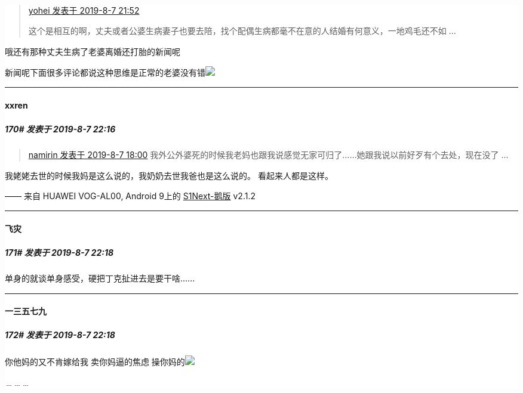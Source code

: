 

<blockquote><a href="httphttps://bbs.saraba1st.com/2b/forum.php?mod=redirect&amp;goto=findpost&amp;pid=44830731&amp;ptid=1851931" target="_blank">yohei 发表于 2019-8-7 21:52</a>

这个是相互的啊，丈夫或者公婆生病妻子也要去陪，找个配偶生病都毫不在意的人结婚有何意义，一地鸡毛还不如 ...</blockquote>
哦还有那种丈夫生病了老婆离婚还打胎的新闻呢

新闻呢下面很多评论都说这种思维是正常的老婆没有错<img src="https://static.saraba1st.com/image/smiley/face2017/091.png" referrerpolicy="no-referrer">







*****

####  xxren  
##### 170#       发表于 2019-8-7 22:16



<blockquote><a href="httphttps://bbs.saraba1st.com/2b/forum.php?mod=redirect&amp;goto=findpost&amp;pid=44828138&amp;ptid=1851931" target="_blank">namirin 发表于 2019-8-7 18:00</a>
我外公外婆死的时候我老妈也跟我说感觉无家可归了……她跟我说以前好歹有个去处，现在没了 ...</blockquote>
我姥姥去世的时候我妈是这么说的，我奶奶去世我爸也是这么说的。
看起来人都是这样。

—— 来自 HUAWEI VOG-AL00, Android 9上的 [S1Next-鹅版](https://github.com/ykrank/S1-Next/releases) v2.1.2







*****

####  飞灾  
##### 171#       发表于 2019-8-7 22:18




单身的就谈单身感受，硬把丁克扯进去是要干啥......







*****

####  一三五七九  
##### 172#       发表于 2019-8-7 22:18




你他妈的又不肯嫁给我 卖你妈逼的焦虑 操你妈的<img src="https://static.saraba1st.com/image/smiley/face2017/124.png" referrerpolicy="no-referrer">



﹍﹍﹍
